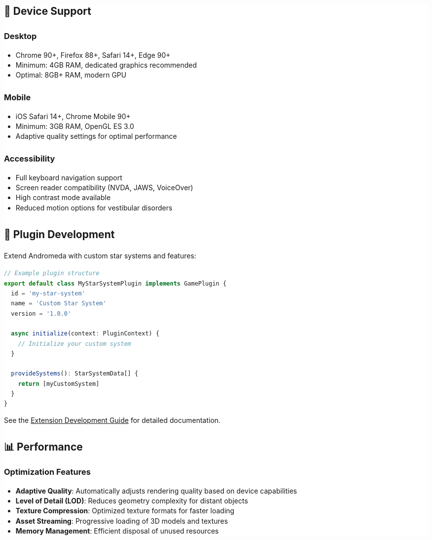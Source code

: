 ## 📱 Device Support

### Desktop
- Chrome 90+, Firefox 88+, Safari 14+, Edge 90+
- Minimum: 4GB RAM, dedicated graphics recommended
- Optimal: 8GB+ RAM, modern GPU

### Mobile
- iOS Safari 14+, Chrome Mobile 90+
- Minimum: 3GB RAM, OpenGL ES 3.0
- Adaptive quality settings for optimal performance

### Accessibility
- Full keyboard navigation support
- Screen reader compatibility (NVDA, JAWS, VoiceOver)
- High contrast mode available
- Reduced motion options for vestibular disorders

## 🔌 Plugin Development

Extend Andromeda with custom star systems and features:

```typescript
// Example plugin structure
export default class MyStarSystemPlugin implements GamePlugin {
  id = 'my-star-system'
  name = 'Custom Star System'
  version = '1.0.0'
  
  async initialize(context: PluginContext) {
    // Initialize your custom system
  }
  
  provideSystems(): StarSystemData[] {
    return [myCustomSystem]
  }
}
```

See the [Extension Development Guide](./docs/extensions/README.md) for detailed documentation.

## 📊 Performance

### Optimization Features

- **Adaptive Quality**: Automatically adjusts rendering quality based on device capabilities
- **Level of Detail (LOD)**: Reduces geometry complexity for distant objects
- **Texture Compression**: Optimized texture formats for faster loading
- **Asset Streaming**: Progressive loading of 3D models and textures
- **Memory Management**: Efficient disposal of unused resources
